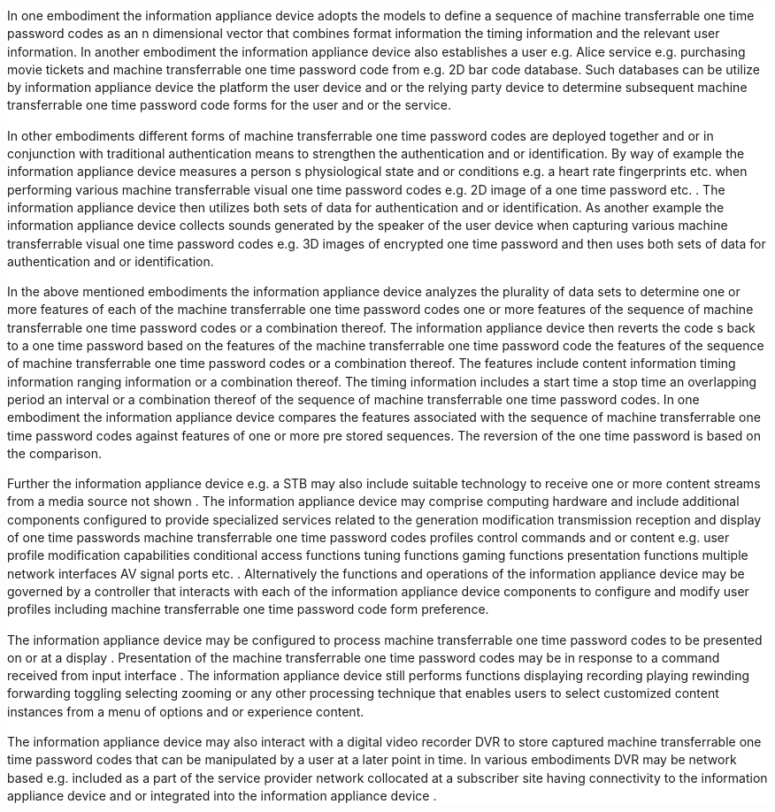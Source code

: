In one embodiment the information appliance device adopts the models to define a sequence of machine transferrable one time password codes as an n dimensional vector that combines format information the timing information and the relevant user information. In another embodiment the information appliance device also establishes a user e.g. Alice service e.g. purchasing movie tickets and machine transferrable one time password code from e.g. 2D bar code database. Such databases can be utilize by information appliance device the platform the user device and or the relying party device to determine subsequent machine transferrable one time password code forms for the user and or the service.

In other embodiments different forms of machine transferrable one time password codes are deployed together and or in conjunction with traditional authentication means to strengthen the authentication and or identification. By way of example the information appliance device measures a person s physiological state and or conditions e.g. a heart rate fingerprints etc. when performing various machine transferrable visual one time password codes e.g. 2D image of a one time password etc. . The information appliance device then utilizes both sets of data for authentication and or identification. As another example the information appliance device collects sounds generated by the speaker of the user device when capturing various machine transferrable visual one time password codes e.g. 3D images of encrypted one time password and then uses both sets of data for authentication and or identification.

In the above mentioned embodiments the information appliance device analyzes the plurality of data sets to determine one or more features of each of the machine transferrable one time password codes one or more features of the sequence of machine transferrable one time password codes or a combination thereof. The information appliance device then reverts the code s back to a one time password based on the features of the machine transferrable one time password code the features of the sequence of machine transferrable one time password codes or a combination thereof. The features include content information timing information ranging information or a combination thereof. The timing information includes a start time a stop time an overlapping period an interval or a combination thereof of the sequence of machine transferrable one time password codes. In one embodiment the information appliance device compares the features associated with the sequence of machine transferrable one time password codes against features of one or more pre stored sequences. The reversion of the one time password is based on the comparison.

Further the information appliance device e.g. a STB may also include suitable technology to receive one or more content streams from a media source not shown . The information appliance device may comprise computing hardware and include additional components configured to provide specialized services related to the generation modification transmission reception and display of one time passwords machine transferrable one time password codes profiles control commands and or content e.g. user profile modification capabilities conditional access functions tuning functions gaming functions presentation functions multiple network interfaces AV signal ports etc. . Alternatively the functions and operations of the information appliance device may be governed by a controller that interacts with each of the information appliance device components to configure and modify user profiles including machine transferrable one time password code form preference.

The information appliance device may be configured to process machine transferrable one time password codes to be presented on or at a display . Presentation of the machine transferrable one time password codes may be in response to a command received from input interface . The information appliance device still performs functions displaying recording playing rewinding forwarding toggling selecting zooming or any other processing technique that enables users to select customized content instances from a menu of options and or experience content.

The information appliance device may also interact with a digital video recorder DVR to store captured machine transferrable one time password codes that can be manipulated by a user at a later point in time. In various embodiments DVR may be network based e.g. included as a part of the service provider network collocated at a subscriber site having connectivity to the information appliance device and or integrated into the information appliance device .
